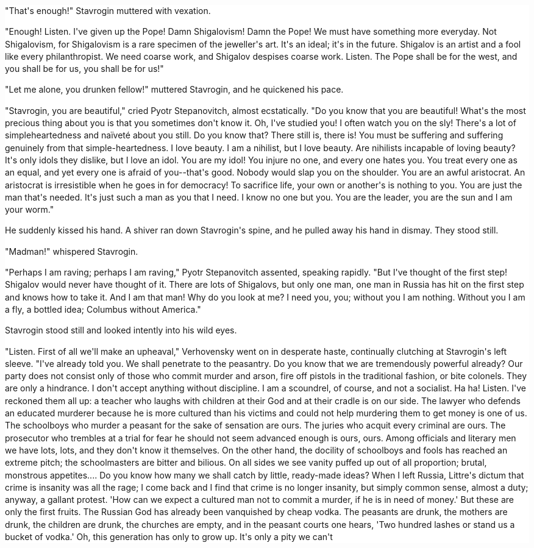 "That's enough!" Stavrogin muttered with vexation.

"Enough! Listen. I've given up the Pope! Damn Shigalovism! Damn the Pope! We
must have something more everyday. Not Shigalovism, for Shigalovism is a rare
specimen of the jeweller's art. It's an ideal; it's in the future. Shigalov is
an artist and a fool like every philanthropist. We need coarse work, and
Shigalov despises coarse work. Listen. The Pope shall be for the west, and you
shall be for us, you shall be for us!"

"Let me alone, you drunken fellow!" muttered Stavrogin, and he quickened his
pace.

"Stavrogin, you are beautiful," cried Pyotr Stepanovitch, almost ecstatically.
"Do you know that you are beautiful! What's the most precious thing about you
is that you sometimes don't know it. Oh, I've studied you! I often watch you on
the sly! There's a lot of simpleheartedness and naïveté about you still. Do you
know that? There still is, there is! You must be suffering and suffering
genuinely from that simple-heartedness. I love beauty. I am a nihilist, but I
love beauty. Are nihilists incapable of loving beauty? It's only idols they
dislike, but I love an idol. You are my idol! You injure no one, and every one
hates you. You treat every one as an equal, and yet every one is afraid of
you--that's good. Nobody would slap you on the shoulder. You are an awful
aristocrat. An aristocrat is irresistible when he goes in for democracy! To
sacrifice life, your own or another's is nothing to you. You are just the man
that's needed. It's just such a man as you that I need. I know no one but you.
You are the leader, you are the sun and I am your worm."

He suddenly kissed his hand. A shiver ran down Stavrogin's spine, and he pulled
away his hand in dismay. They stood still.

"Madman!" whispered Stavrogin.

"Perhaps I am raving; perhaps I am raving," Pyotr Stepanovitch assented,
speaking rapidly. "But I've thought of the first step! Shigalov would never
have thought of it. There are lots of Shigalovs, but only one man, one man in
Russia has hit on the first step and knows how to take it. And I am that man!
Why do you look at me? I need you, you; without you I am nothing. Without you I
am a fly, a bottled idea; Columbus without America."

Stavrogin stood still and looked intently into his wild eyes.

"Listen. First of all we'll make an upheaval," Verhovensky went on in desperate
haste, continually clutching at Stavrogin's left sleeve. "I've already told
you. We shall penetrate to the peasantry. Do you know that we are tremendously
powerful already? Our party does not consist only of those who commit murder
and arson, fire off pistols in the traditional fashion, or bite colonels. They
are only a hindrance. I don't accept anything without discipline. I am a
scoundrel, of course, and not a socialist. Ha ha! Listen. I've reckoned them
all up: a teacher who laughs with children at their God and at their cradle is
on our side. The lawyer who defends an educated murderer because he is more
cultured than his victims and could not help murdering them to get money is one
of us. The schoolboys who murder a peasant for the sake of sensation are ours.
The juries who acquit every criminal are ours. The prosecutor who trembles at a
trial for fear he should not seem advanced enough is ours, ours. Among
officials and literary men we have lots, lots, and they don't know it
themselves. On the other hand, the docility of schoolboys and fools has reached
an extreme pitch; the schoolmasters are bitter and bilious. On all sides we see
vanity puffed up out of all proportion; brutal, monstrous appetites.... Do you
know how many we shall catch by little, ready-made ideas? When I left Russia,
Littre's dictum that crime is insanity was all the rage; I come back and I find
that crime is no longer insanity, but simply common sense, almost a duty;
anyway, a gallant protest. 'How can we expect a cultured man not to commit a
murder, if he is in need of money.' But these are only the first fruits. The
Russian God has already been vanquished by cheap vodka. The peasants are drunk,
the mothers are drunk, the children are drunk, the churches are empty, and in
the peasant courts one hears, 'Two hundred lashes or stand us a bucket of
vodka.' Oh, this generation has only to grow up. It's only a pity we can't